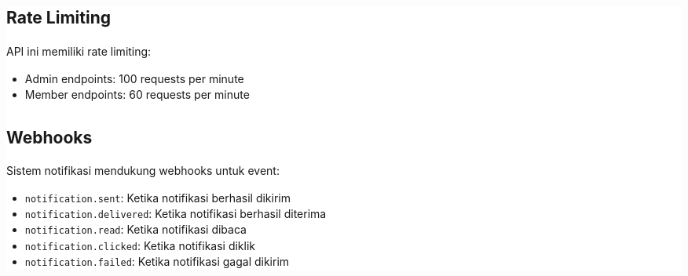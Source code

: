 ## Rate Limiting

API ini memiliki rate limiting:
- Admin endpoints: 100 requests per minute
- Member endpoints: 60 requests per minute

## Webhooks

Sistem notifikasi mendukung webhooks untuk event:
- `notification.sent`: Ketika notifikasi berhasil dikirim
- `notification.delivered`: Ketika notifikasi berhasil diterima
- `notification.read`: Ketika notifikasi dibaca
- `notification.clicked`: Ketika notifikasi diklik
- `notification.failed`: Ketika notifikasi gagal dikirim
